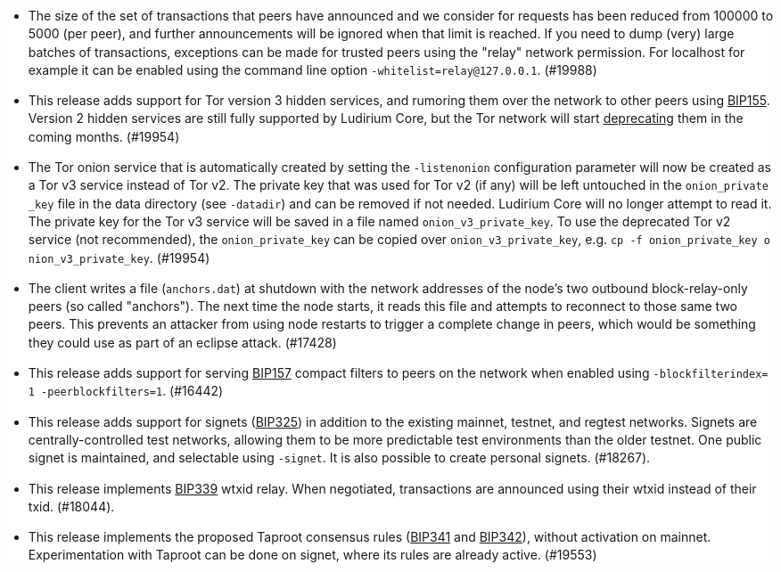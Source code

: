 - The size of the set of transactions that peers have announced and we consider
  for requests has been reduced from 100000 to 5000 (per peer), and further
  announcements will be ignored when that limit is reached. If you need to dump
  (very) large batches of transactions, exceptions can be made for trusted
  peers using the "relay" network permission. For localhost for example it can
  be enabled using the command line option `-whitelist=relay@127.0.0.1`.
  (#19988)

- This release adds support for Tor version 3 hidden services, and rumoring them
  over the network to other peers using
  [BIP155](https://github.com/ludirium/bips/blob/master/bip-0155.mediawiki).
  Version 2 hidden services are still fully supported by Ludirium Core, but the
  Tor network will start
  [deprecating](https://blog.torproject.org/v2-deprecation-timeline) them in the
  coming months. (#19954)

- The Tor onion service that is automatically created by setting the
  `-listenonion` configuration parameter will now be created as a Tor v3 service
  instead of Tor v2. The private key that was used for Tor v2 (if any) will be
  left untouched in the `onion_private_key` file in the data directory (see
  `-datadir`) and can be removed if not needed. Ludirium Core will no longer
  attempt to read it. The private key for the Tor v3 service will be saved in a
  file named `onion_v3_private_key`. To use the deprecated Tor v2 service (not
  recommended), the `onion_private_key` can be copied over
  `onion_v3_private_key`, e.g.
  `cp -f onion_private_key onion_v3_private_key`. (#19954)

- The client writes a file (`anchors.dat`) at shutdown with the network addresses
  of the node’s two outbound block-relay-only peers (so called "anchors"). The
  next time the node starts, it reads this file and attempts to reconnect to those
  same two peers. This prevents an attacker from using node restarts to trigger a
  complete change in peers, which would be something they could use as part of an
  eclipse attack. (#17428)

- This release adds support for serving
  [BIP157](https://github.com/ludirium/bips/blob/master/bip-0157.mediawiki) compact
  filters to peers on the network when enabled using
  `-blockfilterindex=1 -peerblockfilters=1`. (#16442)

- This release adds support for signets
  ([BIP325](https://github.com/ludirium/bips/blob/master/bip-0325.mediawiki)) in
  addition to the existing mainnet, testnet, and regtest networks. Signets are
  centrally-controlled test networks, allowing them to be more predictable
  test environments than the older testnet. One public signet is maintained, and
  selectable using `-signet`. It is also possible to create personal signets.
  (#18267).

- This release implements
  [BIP339](https://github.com/ludirium/bips/blob/master/bip-0339.mediawiki)
  wtxid relay. When negotiated, transactions are announced using their wtxid
  instead of their txid. (#18044).

- This release implements the proposed Taproot consensus rules
  ([BIP341](https://github.com/ludirium/bips/blob/master/bip-0341.mediawiki) and
  [BIP342](https://github.com/ludirium/bips/blob/master/bip-0342.mediawiki)),
  without activation on mainnet. Experimentation with Taproot can be done on
  signet, where its rules are already active. (#19553)
